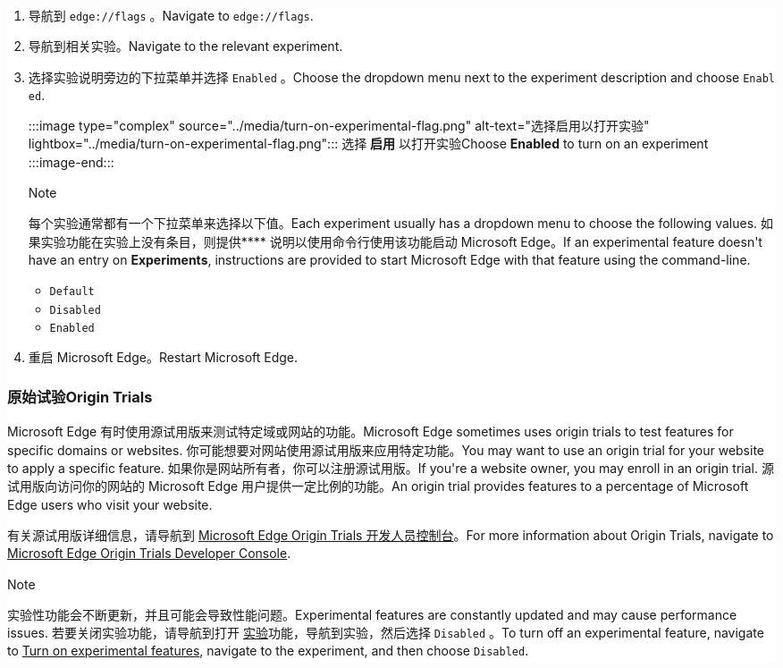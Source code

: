 1.  <span data-ttu-id="b63c3-113">导航到 `edge://flags` 。</span><span class="sxs-lookup"><span data-stu-id="b63c3-113">Navigate to `edge://flags`.</span></span>  
1.  <span data-ttu-id="b63c3-114">导航到相关实验。</span><span class="sxs-lookup"><span data-stu-id="b63c3-114">Navigate to the relevant experiment.</span></span>  
1.  <span data-ttu-id="b63c3-115">选择实验说明旁边的下拉菜单并选择 `Enabled` 。</span><span class="sxs-lookup"><span data-stu-id="b63c3-115">Choose the dropdown menu next to the experiment description and choose `Enabled`.</span></span>  
    
    :::image type="complex" source="../media/turn-on-experimental-flag.png" alt-text="选择启用以打开实验" lightbox="../media/turn-on-experimental-flag.png":::
       <span data-ttu-id="b63c3-117">选择 **启用** 以打开实验</span><span class="sxs-lookup"><span data-stu-id="b63c3-117">Choose **Enabled** to turn on an experiment</span></span>  
    :::image-end:::  
    
    > [!NOTE]
    > <span data-ttu-id="b63c3-118">每个实验通常都有一个下拉菜单来选择以下值。</span><span class="sxs-lookup"><span data-stu-id="b63c3-118">Each experiment usually has a dropdown menu to choose the following values.</span></span>  <span data-ttu-id="b63c3-119">如果实验功能在实验上没有条目，则提供\*\*\*\* 说明以使用命令行使用该功能启动 Microsoft Edge。</span><span class="sxs-lookup"><span data-stu-id="b63c3-119">If an experimental feature doesn't have an entry on **Experiments**, instructions are provided to start Microsoft Edge with that feature using the command-line.</span></span>
    > 
    > *   `Default`  
    > *   `Disabled`  
    > *   `Enabled`  
    
1.  <span data-ttu-id="b63c3-120">重启 Microsoft Edge。</span><span class="sxs-lookup"><span data-stu-id="b63c3-120">Restart Microsoft Edge.</span></span>  
    
### <a name="origin-trials"></a><span data-ttu-id="b63c3-121">原始试验</span><span class="sxs-lookup"><span data-stu-id="b63c3-121">Origin Trials</span></span>  

<span data-ttu-id="b63c3-122">Microsoft Edge 有时使用源试用版来测试特定域或网站的功能。</span><span class="sxs-lookup"><span data-stu-id="b63c3-122">Microsoft Edge sometimes uses origin trials to test features for specific domains or websites.</span></span>  <span data-ttu-id="b63c3-123">你可能想要对网站使用源试用版来应用特定功能。</span><span class="sxs-lookup"><span data-stu-id="b63c3-123">You may want to use an origin trial for your website to apply a specific feature.</span></span>  <span data-ttu-id="b63c3-124">如果你是网站所有者，你可以注册源试用版。</span><span class="sxs-lookup"><span data-stu-id="b63c3-124">If you're a website owner, you may enroll in an origin trial.</span></span>  <span data-ttu-id="b63c3-125">源试用版向访问你的网站的 Microsoft Edge 用户提供一定比例的功能。</span><span class="sxs-lookup"><span data-stu-id="b63c3-125">An origin trial provides features to a percentage of Microsoft Edge users who visit your website.</span></span>

<span data-ttu-id="b63c3-126">有关源试用版详细信息，请导航到 [Microsoft Edge Origin Trials 开发人员控制台][MicrosoftDeveloperMicrosoftEdgeOriginTrials]。</span><span class="sxs-lookup"><span data-stu-id="b63c3-126">For more information about Origin Trials, navigate to [Microsoft Edge Origin Trials Developer Console][MicrosoftDeveloperMicrosoftEdgeOriginTrials].</span></span>  
    
> [!NOTE]
> <span data-ttu-id="b63c3-127">实验性功能会不断更新，并且可能会导致性能问题。</span><span class="sxs-lookup"><span data-stu-id="b63c3-127">Experimental features are constantly updated and may cause performance issues.</span></span>  <span data-ttu-id="b63c3-128">若要关闭实验功能，请导航到打开 [实验](#turn-on-experimental-features)功能，导航到实验，然后选择 `Disabled` 。</span><span class="sxs-lookup"><span data-stu-id="b63c3-128">To turn off an experimental feature, navigate to [Turn on experimental features](#turn-on-experimental-features), navigate to the experiment, and then choose `Disabled`.</span></span>  


[MicrosoftEdgeMain]: https://www.microsoft.com/edge "Microsoft Edge"  
[MicrosoftDeveloperMicrosoftEdgeOriginTrials]: https://developer.microsoft.com/microsoft-edge/origin-trials "源试用版|Microsoft Edge 开发人员"  
[MicrosoftDeveloperMicrosoftEdgeOriginTrialsWebAppProtocolHandlerRegistrationRegistration]: https://developer.microsoft.com/microsoft-edge/origin-trials/web-app-protocol-handler-registration/registration "注册 Web 应用协议处理程序|Microsoft 开发人员"  
[MdnDocsWebApiNavigatorRegisterprotocolhandlerWebBasedProtocolHandlers]: https://developer.mozilla.org/docs/Web/API/Navigator/registerProtocolHandler/Web-based_protocol_handlers "基于 Web 的协议处理程序|MDN"  
[GithubW3cPermissionsPowerfulFeature]: https://w3c.github.io/permissions#powerful-feature "强大的功能 - 权限|GitHub"  
[GithubWicgPwaUrlHandlerBlobMainExplainerMd]: https://github.com/WICG/pwa-url-handler/blob/main/explainer.md "作为 URL 处理程序的 PWA |GitHub"  
[WebDevFileHandling]: https://web.dev/file-handling "让 Web 应用程序成为文件处理程序|web.dev"  
